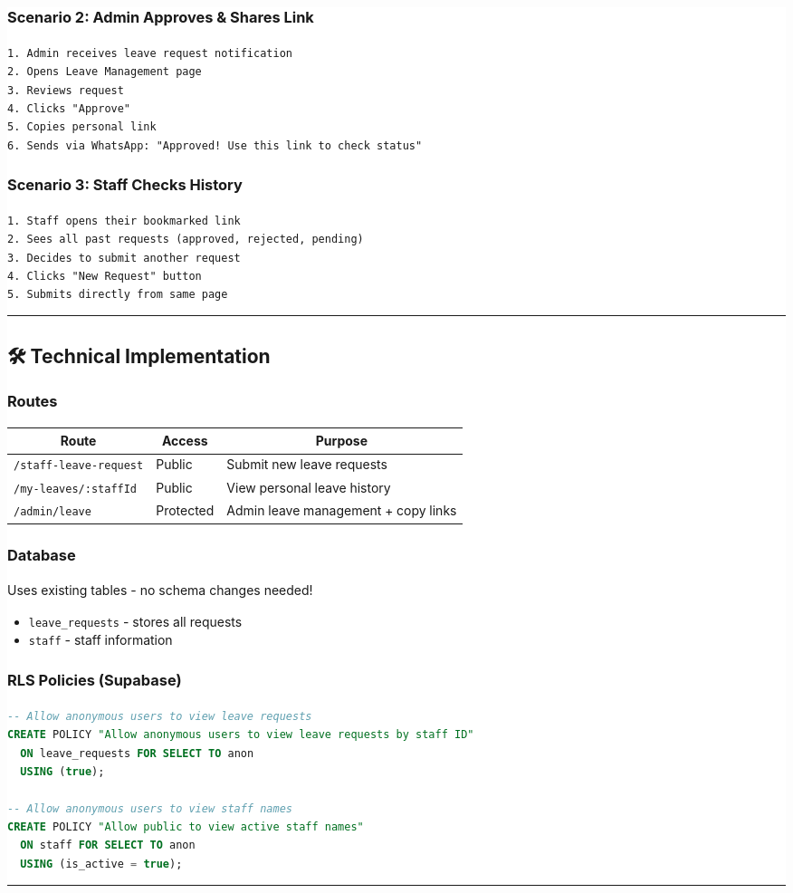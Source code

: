 ### Scenario 2: Admin Approves & Shares Link
```
1. Admin receives leave request notification
2. Opens Leave Management page
3. Reviews request
4. Clicks "Approve"
5. Copies personal link
6. Sends via WhatsApp: "Approved! Use this link to check status"
```

### Scenario 3: Staff Checks History
```
1. Staff opens their bookmarked link
2. Sees all past requests (approved, rejected, pending)
3. Decides to submit another request
4. Clicks "New Request" button
5. Submits directly from same page
```

---

## 🛠️ Technical Implementation

### Routes

| Route | Access | Purpose |
|-------|--------|---------|
| `/staff-leave-request` | Public | Submit new leave requests |
| `/my-leaves/:staffId` | Public | View personal leave history |
| `/admin/leave` | Protected | Admin leave management + copy links |

### Database

Uses existing tables - no schema changes needed!
- `leave_requests` - stores all requests
- `staff` - staff information

### RLS Policies (Supabase)

```sql
-- Allow anonymous users to view leave requests
CREATE POLICY "Allow anonymous users to view leave requests by staff ID"
  ON leave_requests FOR SELECT TO anon
  USING (true);

-- Allow anonymous users to view staff names
CREATE POLICY "Allow public to view active staff names"
  ON staff FOR SELECT TO anon
  USING (is_active = true);
```

---